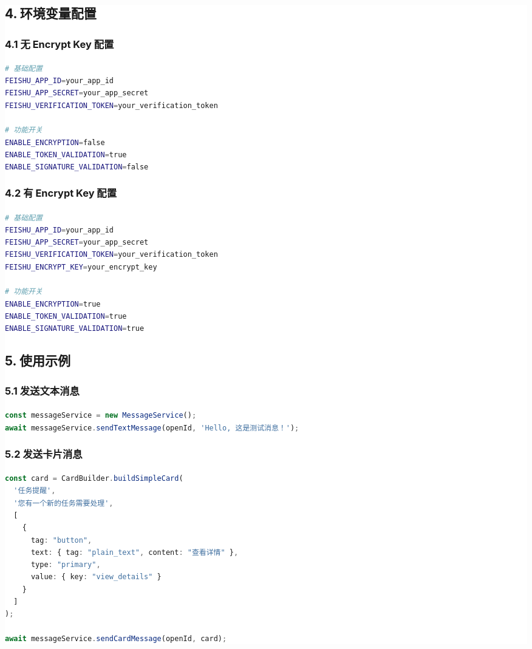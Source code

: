 ## 4. 环境变量配置

### 4.1 无 Encrypt Key 配置
```bash
# 基础配置
FEISHU_APP_ID=your_app_id
FEISHU_APP_SECRET=your_app_secret
FEISHU_VERIFICATION_TOKEN=your_verification_token

# 功能开关
ENABLE_ENCRYPTION=false
ENABLE_TOKEN_VALIDATION=true
ENABLE_SIGNATURE_VALIDATION=false
```

### 4.2 有 Encrypt Key 配置
```bash
# 基础配置
FEISHU_APP_ID=your_app_id
FEISHU_APP_SECRET=your_app_secret
FEISHU_VERIFICATION_TOKEN=your_verification_token
FEISHU_ENCRYPT_KEY=your_encrypt_key

# 功能开关
ENABLE_ENCRYPTION=true
ENABLE_TOKEN_VALIDATION=true
ENABLE_SIGNATURE_VALIDATION=true
```

## 5. 使用示例

### 5.1 发送文本消息

```typescript
const messageService = new MessageService();
await messageService.sendTextMessage(openId, 'Hello, 这是测试消息！');
```

### 5.2 发送卡片消息

```typescript
const card = CardBuilder.buildSimpleCard(
  '任务提醒',
  '您有一个新的任务需要处理',
  [
    {
      tag: "button",
      text: { tag: "plain_text", content: "查看详情" },
      type: "primary",
      value: { key: "view_details" }
    }
  ]
);

await messageService.sendCardMessage(openId, card);
```
